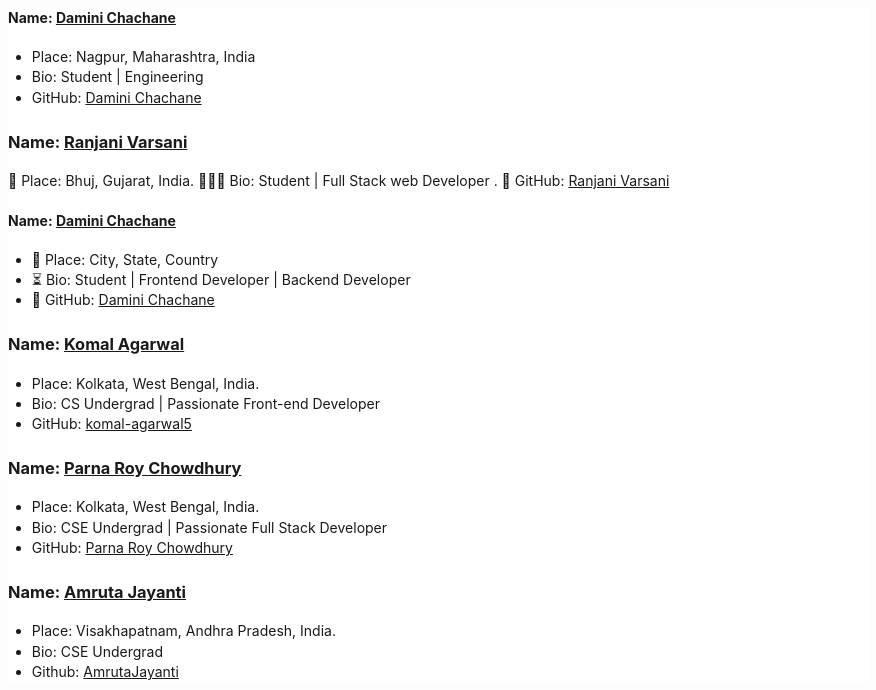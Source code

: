 #### Name: [Damini Chachane](https://github.com/Damini2004)

- Place: Nagpur, Maharashtra, India
- Bio: Student | Engineering
- GitHub: [Damini Chachane](https://github.com/Damini2004)

### Name: [Ranjani Varsani](https://github.com/Varsani2520)

📍 Place: Bhuj, Gujarat, India.
👩🏻‍💻 Bio: Student | Full Stack web Developer .
🚀 GitHub: [Ranjani Varsani](https://github.com/Varsani2520)

#### Name: [Damini Chachane](https://github.com/Damini2004)

- 📍 Place: City, State, Country
- ⏳ Bio: Student | Frontend Developer | Backend Developer
- 🚀 GitHub: [Damini Chachane](https://github.com/Damini2004)

### Name: [Komal Agarwal](https://github.com/komal-agarwal5)

- Place: Kolkata, West Bengal, India.
- Bio: CS Undergrad | Passionate Front-end Developer
- GitHub: [komal-agarwal5](https://github.com/komal-agarwal5)

### Name: [Parna Roy Chowdhury](https://github.com/ParnaRoyChowdhury777)

- Place: Kolkata, West Bengal, India.
- Bio: CSE Undergrad | Passionate Full Stack Developer
- GitHub: [Parna Roy Chowdhury](https://github.com/ParnaRoyChowdhury777)

### Name: [Amruta Jayanti](https://github.com/AmrutaJayanti)

- Place: Visakhapatnam, Andhra Pradesh, India.
- Bio: CSE Undergrad
- Github: [AmrutaJayanti](https://github.com/AmrutaJayanti)
